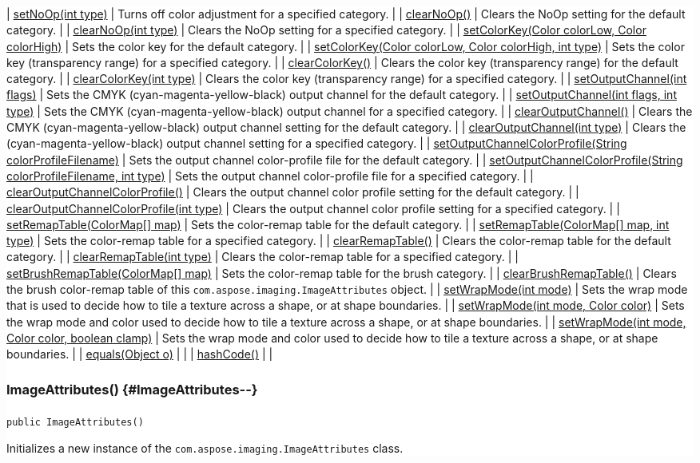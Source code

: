 | [setNoOp(int type)](#setNoOp-int-) | Turns off color adjustment for a specified category. |
| [clearNoOp()](#clearNoOp--) | Clears the NoOp setting for the default category. |
| [clearNoOp(int type)](#clearNoOp-int-) | Clears the NoOp setting for a specified category. |
| [setColorKey(Color colorLow, Color colorHigh)](#setColorKey-com.aspose.imaging.Color-com.aspose.imaging.Color-) | Sets the color key for the default category. |
| [setColorKey(Color colorLow, Color colorHigh, int type)](#setColorKey-com.aspose.imaging.Color-com.aspose.imaging.Color-int-) | Sets the color key (transparency range) for a specified category. |
| [clearColorKey()](#clearColorKey--) | Clears the color key (transparency range) for the default category. |
| [clearColorKey(int type)](#clearColorKey-int-) | Clears the color key (transparency range) for a specified category. |
| [setOutputChannel(int flags)](#setOutputChannel-int-) | Sets the CMYK (cyan-magenta-yellow-black) output channel for the default category. |
| [setOutputChannel(int flags, int type)](#setOutputChannel-int-int-) | Sets the CMYK (cyan-magenta-yellow-black) output channel for a specified category. |
| [clearOutputChannel()](#clearOutputChannel--) | Clears the CMYK (cyan-magenta-yellow-black) output channel setting for the default category. |
| [clearOutputChannel(int type)](#clearOutputChannel-int-) | Clears the (cyan-magenta-yellow-black) output channel setting for a specified category. |
| [setOutputChannelColorProfile(String colorProfileFilename)](#setOutputChannelColorProfile-java.lang.String-) | Sets the output channel color-profile file for the default category. |
| [setOutputChannelColorProfile(String colorProfileFilename, int type)](#setOutputChannelColorProfile-java.lang.String-int-) | Sets the output channel color-profile file for a specified category. |
| [clearOutputChannelColorProfile()](#clearOutputChannelColorProfile--) | Clears the output channel color profile setting for the default category. |
| [clearOutputChannelColorProfile(int type)](#clearOutputChannelColorProfile-int-) | Clears the output channel color profile setting for a specified category. |
| [setRemapTable(ColorMap[] map)](#setRemapTable-com.aspose.imaging.ColorMap---) | Sets the color-remap table for the default category. |
| [setRemapTable(ColorMap[] map, int type)](#setRemapTable-com.aspose.imaging.ColorMap---int-) | Sets the color-remap table for a specified category. |
| [clearRemapTable()](#clearRemapTable--) | Clears the color-remap table for the default category. |
| [clearRemapTable(int type)](#clearRemapTable-int-) | Clears the color-remap table for a specified category. |
| [setBrushRemapTable(ColorMap[] map)](#setBrushRemapTable-com.aspose.imaging.ColorMap---) | Sets the color-remap table for the brush category. |
| [clearBrushRemapTable()](#clearBrushRemapTable--) | Clears the brush color-remap table of this `com.aspose.imaging.ImageAttributes` object. |
| [setWrapMode(int mode)](#setWrapMode-int-) | Sets the wrap mode that is used to decide how to tile a texture across a shape, or at shape boundaries. |
| [setWrapMode(int mode, Color color)](#setWrapMode-int-com.aspose.imaging.Color-) | Sets the wrap mode and color used to decide how to tile a texture across a shape, or at shape boundaries. |
| [setWrapMode(int mode, Color color, boolean clamp)](#setWrapMode-int-com.aspose.imaging.Color-boolean-) | Sets the wrap mode and color used to decide how to tile a texture across a shape, or at shape boundaries. |
| [equals(Object o)](#equals-java.lang.Object-) |  |
| [hashCode()](#hashCode--) |  |
### ImageAttributes() {#ImageAttributes--}
```
public ImageAttributes()
```


Initializes a new instance of the `com.aspose.imaging.ImageAttributes` class.
